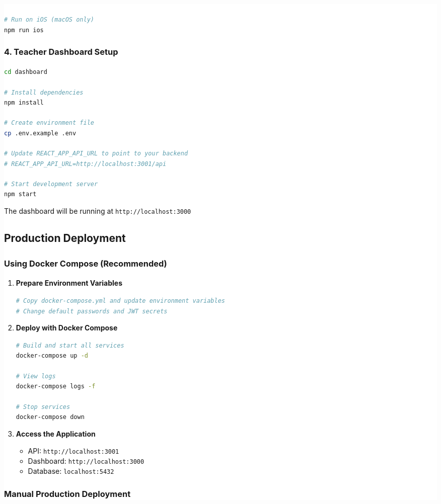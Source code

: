 ```bash

# Run on iOS (macOS only)
npm run ios
```

### 4. Teacher Dashboard Setup
```bash
cd dashboard

# Install dependencies
npm install

# Create environment file
cp .env.example .env

# Update REACT_APP_API_URL to point to your backend
# REACT_APP_API_URL=http://localhost:3001/api

# Start development server
npm start
```

The dashboard will be running at `http://localhost:3000`

## Production Deployment

### Using Docker Compose (Recommended)

1. **Prepare Environment Variables**
   ```bash
   # Copy docker-compose.yml and update environment variables
   # Change default passwords and JWT secrets
   ```

2. **Deploy with Docker Compose**
   ```bash
   # Build and start all services
   docker-compose up -d

   # View logs
   docker-compose logs -f

   # Stop services
   docker-compose down
   ```

3. **Access the Application**
   - API: `http://localhost:3001`
   - Dashboard: `http://localhost:3000`
   - Database: `localhost:5432`

### Manual Production Deployment
